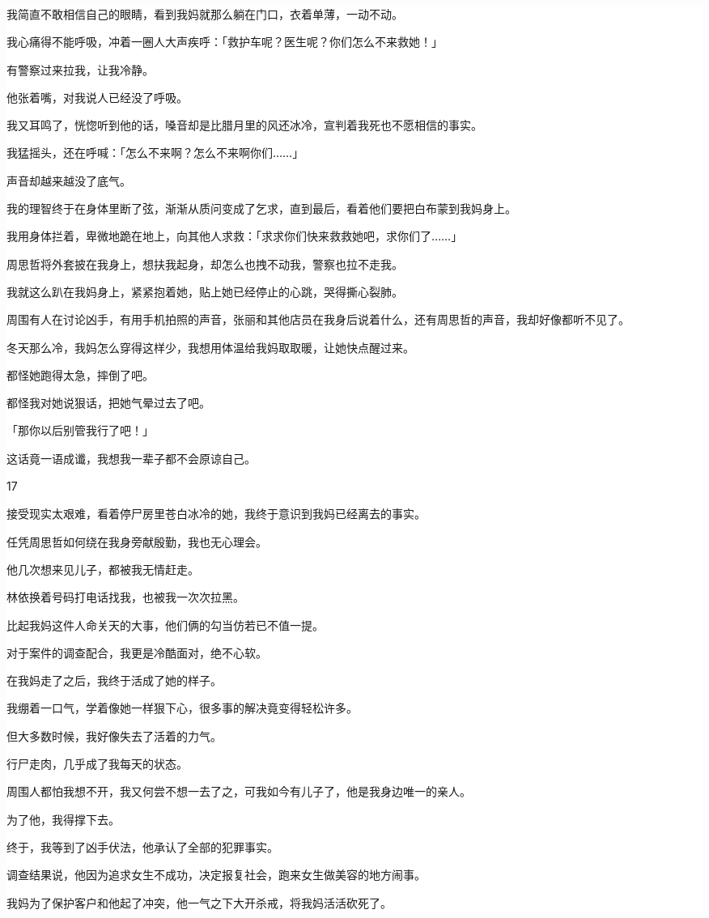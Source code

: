 我简直不敢相信自己的眼睛，看到我妈就那么躺在门口，衣着单薄，一动不动。

我心痛得不能呼吸，冲着一圈人大声疾呼：「救护车呢？医生呢？你们怎么不来救她！」

有警察过来拉我，让我冷静。

他张着嘴，对我说人已经没了呼吸。

我又耳鸣了，恍惚听到他的话，嗓音却是比腊月里的风还冰冷，宣判着我死也不愿相信的事实。

我猛摇头，还在呼喊：「怎么不来啊？怎么不来啊你们……」

声音却越来越没了底气。

我的理智终于在身体里断了弦，渐渐从质问变成了乞求，直到最后，看着他们要把白布蒙到我妈身上。

我用身体拦着，卑微地跪在地上，向其他人求救：「求求你们快来救救她吧，求你们了……」

周思哲将外套披在我身上，想扶我起身，却怎么也拽不动我，警察也拉不走我。

我就这么趴在我妈身上，紧紧抱着她，贴上她已经停止的心跳，哭得撕心裂肺。

周围有人在讨论凶手，有用手机拍照的声音，张丽和其他店员在我身后说着什么，还有周思哲的声音，我却好像都听不见了。

冬天那么冷，我妈怎么穿得这样少，我想用体温给我妈取取暖，让她快点醒过来。

都怪她跑得太急，摔倒了吧。

都怪我对她说狠话，把她气晕过去了吧。

「那你以后别管我行了吧！」

这话竟一语成谶，我想我一辈子都不会原谅自己。

17

接受现实太艰难，看着停尸房里苍白冰冷的她，我终于意识到我妈已经离去的事实。

任凭周思哲如何绕在我身旁献殷勤，我也无心理会。

他几次想来见儿子，都被我无情赶走。

林依换着号码打电话找我，也被我一次次拉黑。

比起我妈这件人命关天的大事，他们俩的勾当仿若已不值一提。

对于案件的调查配合，我更是冷酷面对，绝不心软。

在我妈走了之后，我终于活成了她的样子。

我绷着一口气，学着像她一样狠下心，很多事的解决竟变得轻松许多。

但大多数时候，我好像失去了活着的力气。

行尸走肉，几乎成了我每天的状态。

周围人都怕我想不开，我又何尝不想一去了之，可我如今有儿子了，他是我身边唯一的亲人。

为了他，我得撑下去。

终于，我等到了凶手伏法，他承认了全部的犯罪事实。

调查结果说，他因为追求女生不成功，决定报复社会，跑来女生做美容的地方闹事。

我妈为了保护客户和他起了冲突，他一气之下大开杀戒，将我妈活活砍死了。
